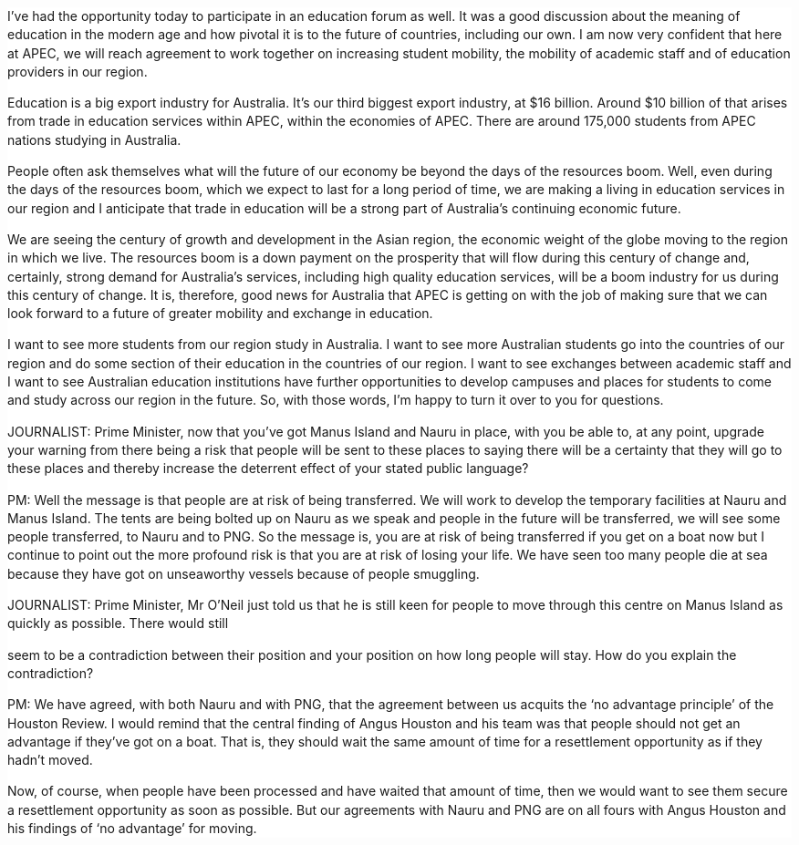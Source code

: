  I’ve had the opportunity today to participate in an education forum as well. It was a  good discussion about the meaning of education in the modern age and how pivotal  it is to the future of countries, including our own. I am now very confident that here at  APEC, we will reach agreement to work together on increasing student mobility, the  mobility of academic staff and of education providers in our region.    

 Education is a big export industry for Australia. It’s our third biggest export industry,  at $16 billion.  Around $10 billion of that arises from trade in education services  within APEC, within the economies of APEC. There are around 175,000 students  from APEC nations studying in Australia.     

 People often ask themselves what will the future of our economy be beyond the days  of the resources boom. Well, even during the days of the resources boom, which we  expect to last for a long period of time, we are making a living in education services  in our region and I anticipate that trade in education will be a strong part of  Australia’s continuing economic future.     

 We are seeing the century of growth and development in the Asian region, the  economic weight of the globe moving to the region in which we live. The resources  boom is a down payment on the prosperity that will flow during this century of  change and, certainly, strong demand for Australia’s services, including high quality  education services, will be a boom industry for us during this century of change. It is,  therefore, good news for Australia that APEC is getting on with the job of making  sure that we can look forward to a future of greater mobility and exchange in  education.    

 I want to see more students from our region study in Australia.  I want to see more  Australian students go into the countries of our region and do some section of their  education in the countries of our region. I want to see exchanges between academic  staff and I want to see Australian education institutions have further opportunities to  develop campuses and places for students to come and study across our region in  the future. So, with those words, I’m happy to turn it over to you for questions.   

 JOURNALIST: Prime Minister, now that you’ve got Manus Island and Nauru in place,  with you be able to, at any point, upgrade your warning from there being a risk that  people will be sent to these places to saying there will be a certainty that they will go  to these places and thereby increase the deterrent effect of your stated public  language?   

 PM: Well the message is that people are at risk of being transferred. We will work to  develop the temporary facilities at Nauru and Manus Island. The tents are being  bolted up on Nauru as we speak and people in the future will be transferred, we will  see some people transferred, to Nauru and to PNG. So the message is, you are at  risk of being transferred if you get on a boat now but I continue to point out the more  profound risk is that you are at risk of losing your life. We have seen too many  people die at sea because they have got on unseaworthy vessels because of people  smuggling.   

 JOURNALIST: Prime Minister, Mr O’Neil just told us that he is still keen for people to  move through this centre on Manus Island as quickly as possible. There would still 

 seem to be a contradiction between their position and your position on how long  people will stay. How do you explain the contradiction?   

 PM: We have agreed, with both Nauru and with PNG, that the agreement between  us acquits the ‘no advantage principle’ of the Houston Review. I would remind that  the central finding of Angus Houston and his team was that people should not get an  advantage if they’ve got on a boat. That is, they should wait the same amount of time  for a resettlement opportunity as if they hadn’t moved.    

 Now, of course, when people have been processed and have waited that amount of  time, then we would want to see them secure a resettlement opportunity as soon as  possible. But our agreements with Nauru and PNG are on all fours with Angus  Houston and his findings of ‘no advantage’ for moving.   
